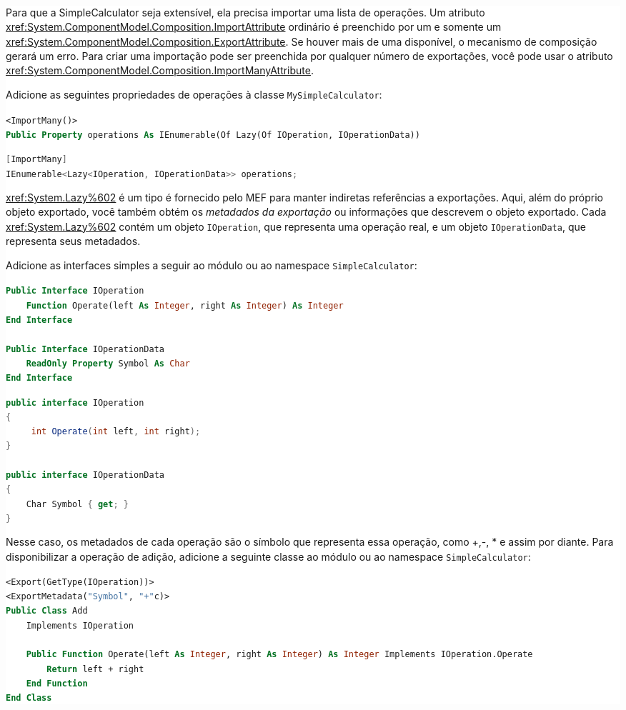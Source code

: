 Para que a SimpleCalculator seja extensível, ela precisa importar uma lista de operações. Um atributo <xref:System.ComponentModel.Composition.ImportAttribute> ordinário é preenchido por um e somente um <xref:System.ComponentModel.Composition.ExportAttribute>. Se houver mais de uma disponível, o mecanismo de composição gerará um erro. Para criar uma importação pode ser preenchida por qualquer número de exportações, você pode usar o atributo <xref:System.ComponentModel.Composition.ImportManyAttribute>.

Adicione as seguintes propriedades de operações à classe `MySimpleCalculator`:

```vb
<ImportMany()>
Public Property operations As IEnumerable(Of Lazy(Of IOperation, IOperationData))
```

```csharp
[ImportMany]
IEnumerable<Lazy<IOperation, IOperationData>> operations;
```

<xref:System.Lazy%602> é um tipo é fornecido pelo MEF para manter indiretas referências a exportações. Aqui, além do próprio objeto exportado, você também obtém os *metadados da exportação* ou informações que descrevem o objeto exportado. Cada <xref:System.Lazy%602> contém um objeto `IOperation`, que representa uma operação real, e um objeto `IOperationData`, que representa seus metadados.

Adicione as interfaces simples a seguir ao módulo ou ao namespace `SimpleCalculator`:

```vb
Public Interface IOperation
    Function Operate(left As Integer, right As Integer) As Integer
End Interface

Public Interface IOperationData
    ReadOnly Property Symbol As Char
End Interface
```

```csharp
public interface IOperation
{
     int Operate(int left, int right);
}

public interface IOperationData
{
    Char Symbol { get; }
}
```

 Nesse caso, os metadados de cada operação são o símbolo que representa essa operação, como +,-, \* e assim por diante. Para disponibilizar a operação de adição, adicione a seguinte classe ao módulo ou ao namespace `SimpleCalculator`:

```vb
<Export(GetType(IOperation))>
<ExportMetadata("Symbol", "+"c)>
Public Class Add
    Implements IOperation

    Public Function Operate(left As Integer, right As Integer) As Integer Implements IOperation.Operate
        Return left + right
    End Function
End Class
```

